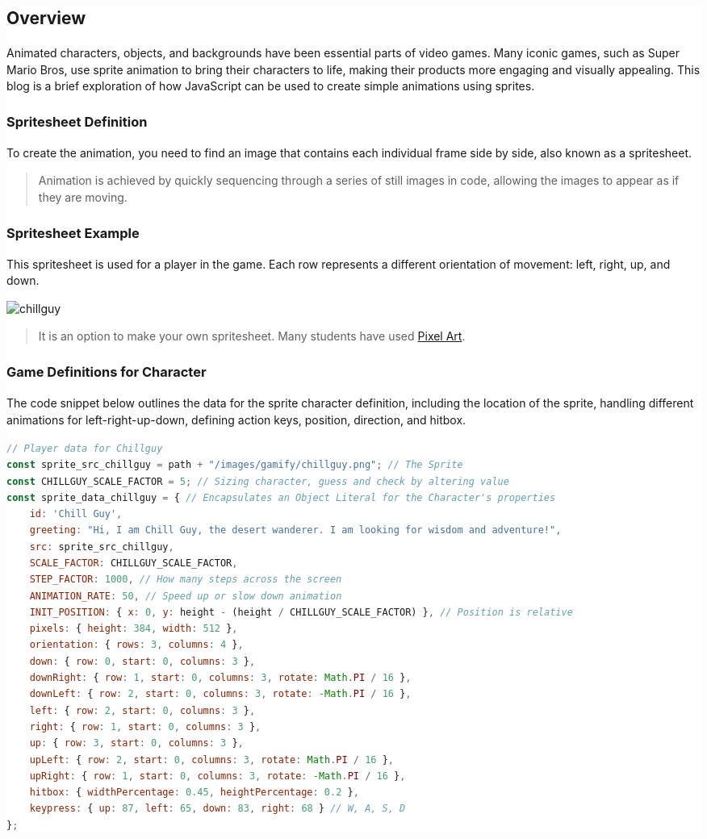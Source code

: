 ## Overview

Animated characters, objects, and backgrounds have been essential parts of video games. Many iconic games, such as Super Mario Bros, use sprite animation to bring their characters to life, making their products more engaging and visually appealing. This blog is a brief exploration of how JavaScript can be used to create simple animations using sprites.

### Spritesheet Definition

To create the animation, you need to find an image that contains each individual frame side by side, also known as a spritesheet.

> Animation is achieved by quickly sequencing through a series of still images in code, allowing the images to appear as if they are moving.

### Spritesheet Example

This spritesheet is used for a player in the game. Each row represents a different orientation of movement: left, right, up, and down.

![chillguy]({{site.baseurl}}/images/gamify/chillguy.png)

> It is an option to make your own spritesheet. Many students have used [Pixel Art](https://www.pixilart.com/).

### Game Definitions for Character 

The code snippet below outlines the data for the sprite character definition, including the location of the sprite, handling different animations for left-right-up-down, defining action keys, position, direction, and hitbox.

```js
// Player data for Chillguy
const sprite_src_chillguy = path + "/images/gamify/chillguy.png"; // The Sprite
const CHILLGUY_SCALE_FACTOR = 5; // Sizing character, guess and check by altering value
const sprite_data_chillguy = { // Encapsulates an Object Literal for the Character's properties
    id: 'Chill Guy',
    greeting: "Hi, I am Chill Guy, the desert wanderer. I am looking for wisdom and adventure!",
    src: sprite_src_chillguy,
    SCALE_FACTOR: CHILLGUY_SCALE_FACTOR,
    STEP_FACTOR: 1000, // How many steps across the screen
    ANIMATION_RATE: 50, // Speed up or slow down animation
    INIT_POSITION: { x: 0, y: height - (height / CHILLGUY_SCALE_FACTOR) }, // Position is relative
    pixels: { height: 384, width: 512 },
    orientation: { rows: 3, columns: 4 },
    down: { row: 0, start: 0, columns: 3 },
    downRight: { row: 1, start: 0, columns: 3, rotate: Math.PI / 16 },
    downLeft: { row: 2, start: 0, columns: 3, rotate: -Math.PI / 16 },
    left: { row: 2, start: 0, columns: 3 },
    right: { row: 1, start: 0, columns: 3 },
    up: { row: 3, start: 0, columns: 3 },
    upLeft: { row: 2, start: 0, columns: 3, rotate: Math.PI / 16 },
    upRight: { row: 1, start: 0, columns: 3, rotate: -Math.PI / 16 },
    hitbox: { widthPercentage: 0.45, heightPercentage: 0.2 },
    keypress: { up: 87, left: 65, down: 83, right: 68 } // W, A, S, D
};
```
